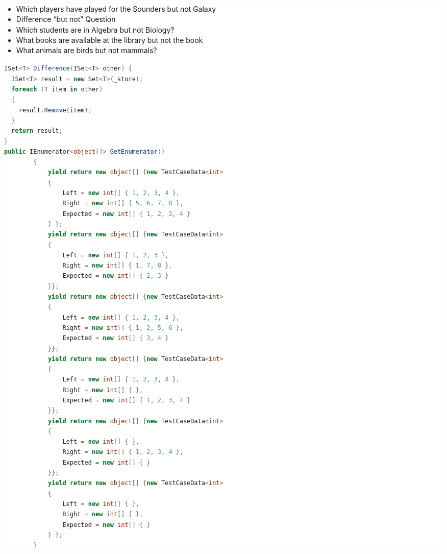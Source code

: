 - Which players have played for the Sounders but not Galaxy
- Difference “but not” Question
- Which students are in Algebra but not Biology?
- What books are available at the library but not the book
- What animals are birds but not mammals?

```csharp
ISet<T> Difference(ISet<T> other) {
  ISet<T> result = new Set<T>(_store);
  foreach (T item in other)
  {
    result.Remove(item);
  }
  return result;
}
public IEnumerator<object[]> GetEnumerator()
        {
            yield return new object[] {new TestCaseData<int>
            {
                Left = new int[] { 1, 2, 3, 4 },
                Right = new int[] { 5, 6, 7, 8 },
                Expected = new int[] { 1, 2, 3, 4 }
            } };
            yield return new object[] {new TestCaseData<int>
            {
                Left = new int[] { 1, 2, 3 },
                Right = new int[] { 1, 7, 8 },
                Expected = new int[] { 2, 3 }
            }};
            yield return new object[] {new TestCaseData<int>
            {
                Left = new int[] { 1, 2, 3, 4 },
                Right = new int[] { 1, 2, 5, 6 },
                Expected = new int[] { 3, 4 }
            }};
            yield return new object[] {new TestCaseData<int>
            {
                Left = new int[] { 1, 2, 3, 4 },
                Right = new int[] { },
                Expected = new int[] { 1, 2, 3, 4 }
            }};
            yield return new object[] {new TestCaseData<int>
            {
                Left = new int[] { },
                Right = new int[] { 1, 2, 3, 4 },
                Expected = new int[] { }
            }};
            yield return new object[] {new TestCaseData<int>
            {
                Left = new int[] { },
                Right = new int[] { },
                Expected = new int[] { }
            } };
        }
```
